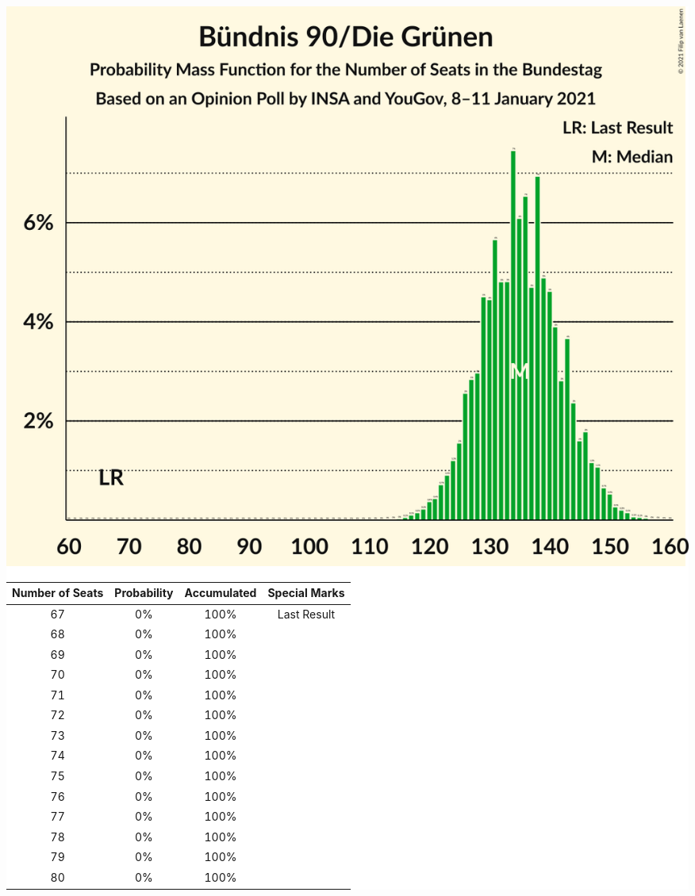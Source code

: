 ![Graph with seats probability mass function not yet produced](2021-01-11-INSAandYouGov-seats-pmf-bündnis90diegrünen.png "Seats Probability Mass Function")

| Number of Seats | Probability | Accumulated | Special Marks |
|:---------------:|:-----------:|:-----------:|:-------------:|
| 67 | 0% | 100% | Last Result |
| 68 | 0% | 100% |  |
| 69 | 0% | 100% |  |
| 70 | 0% | 100% |  |
| 71 | 0% | 100% |  |
| 72 | 0% | 100% |  |
| 73 | 0% | 100% |  |
| 74 | 0% | 100% |  |
| 75 | 0% | 100% |  |
| 76 | 0% | 100% |  |
| 77 | 0% | 100% |  |
| 78 | 0% | 100% |  |
| 79 | 0% | 100% |  |
| 80 | 0% | 100% |  |